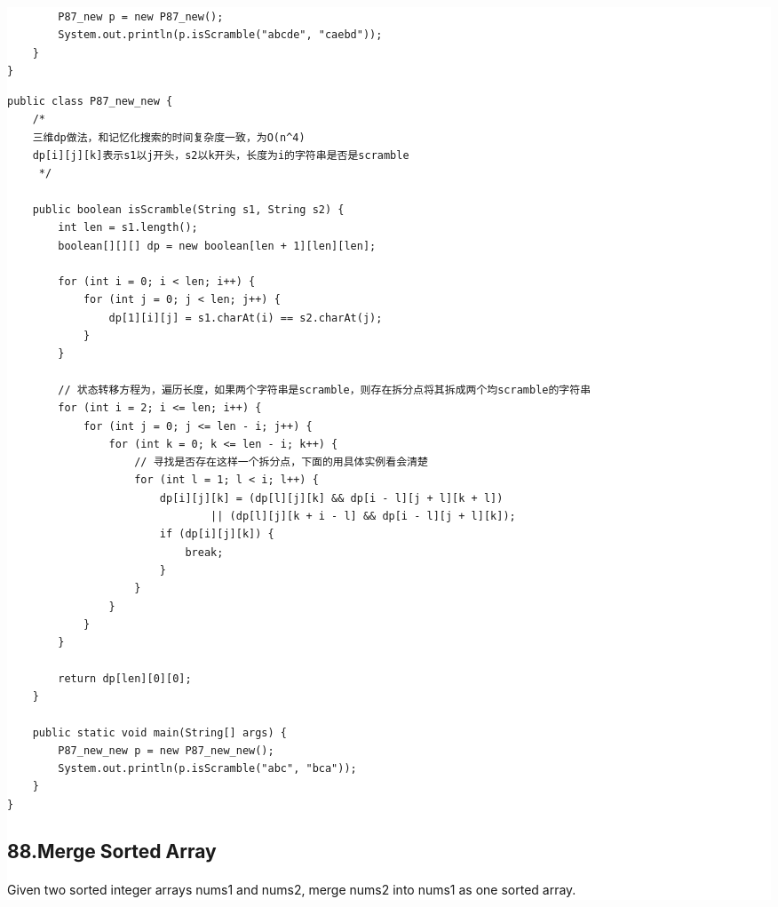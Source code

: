 ```
        P87_new p = new P87_new();
        System.out.println(p.isScramble("abcde", "caebd"));
    }
}
```

```
public class P87_new_new {
    /*
    三维dp做法，和记忆化搜索的时间复杂度一致，为O(n^4)
    dp[i][j][k]表示s1以j开头，s2以k开头，长度为i的字符串是否是scramble
     */

    public boolean isScramble(String s1, String s2) {
        int len = s1.length();
        boolean[][][] dp = new boolean[len + 1][len][len];

        for (int i = 0; i < len; i++) {
            for (int j = 0; j < len; j++) {
                dp[1][i][j] = s1.charAt(i) == s2.charAt(j);
            }
        }

        // 状态转移方程为，遍历长度，如果两个字符串是scramble，则存在拆分点将其拆成两个均scramble的字符串
        for (int i = 2; i <= len; i++) {
            for (int j = 0; j <= len - i; j++) {
                for (int k = 0; k <= len - i; k++) {
                    // 寻找是否存在这样一个拆分点，下面的用具体实例看会清楚
                    for (int l = 1; l < i; l++) {
                        dp[i][j][k] = (dp[l][j][k] && dp[i - l][j + l][k + l])
                                || (dp[l][j][k + i - l] && dp[i - l][j + l][k]);
                        if (dp[i][j][k]) {
                            break;
                        }
                    }
                }
            }
        }

        return dp[len][0][0];
    }

    public static void main(String[] args) {
        P87_new_new p = new P87_new_new();
        System.out.println(p.isScramble("abc", "bca"));
    }
}
```


## 88.Merge Sorted Array	
Given two sorted integer arrays nums1 and nums2, merge nums2 into nums1 as one sorted array.
